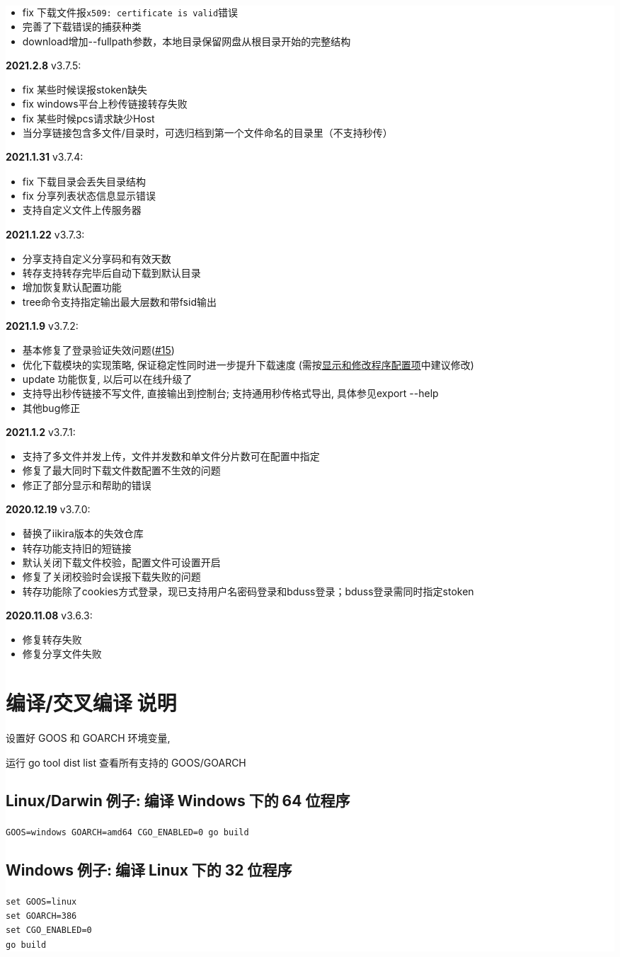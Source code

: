 - fix 下载文件报```x509: certificate is valid```错误
- 完善了下载错误的捕获种类
- download增加--fullpath参数，本地目录保留网盘从根目录开始的完整结构

**2021.2.8** v3.7.5:

- fix 某些时候误报stoken缺失
- fix windows平台上秒传链接转存失败
- fix 某些时候pcs请求缺少Host
- 当分享链接包含多文件/目录时，可选归档到第一个文件命名的目录里（不支持秒传）

**2021.1.31** v3.7.4:

- fix 下载目录会丢失目录结构
- fix 分享列表状态信息显示错误
- 支持自定义文件上传服务器

**2021.1.22** v3.7.3:

- 分享支持自定义分享码和有效天数
- 转存支持转存完毕后自动下载到默认目录
- 增加恢复默认配置功能
- tree命令支持指定输出最大层数和带fsid输出

**2021.1.9** v3.7.2:

- 基本修复了登录验证失效问题([#15](https://github.com/qjfoidnh/BaiduPCS-Go/issues/15))
- 优化下载模块的实现策略, 保证稳定性同时进一步提升下载速度 (需按[显示和修改程序配置项](#显示和修改程序配置项)中建议修改)
- update 功能恢复, 以后可以在线升级了
- 支持导出秒传链接不写文件, 直接输出到控制台; 支持通用秒传格式导出, 具体参见export --help
- 其他bug修正

**2021.1.2** v3.7.1:

- 支持了多文件并发上传，文件并发数和单文件分片数可在配置中指定
- 修复了最大同时下载文件数配置不生效的问题
- 修正了部分显示和帮助的错误

**2020.12.19** v3.7.0:

* 替换了iikira版本的失效仓库
* 转存功能支持旧的短链接
* 默认关闭下载文件校验，配置文件可设置开启
* 修复了关闭校验时会误报下载失败的问题
* 转存功能除了cookies方式登录，现已支持用户名密码登录和bduss登录；bduss登录需同时指定stoken

**2020.11.08** v3.6.3:

* 修复转存失败
* 修复分享文件失败


# 编译/交叉编译 说明
设置好 GOOS 和 GOARCH 环境变量,

运行 go tool dist list 查看所有支持的 GOOS/GOARCH

## Linux/Darwin 例子: 编译 Windows 下的 64 位程序
```
GOOS=windows GOARCH=amd64 CGO_ENABLED=0 go build
```
## Windows 例子: 编译 Linux 下的 32 位程序
```
set GOOS=linux
set GOARCH=386
set CGO_ENABLED=0
go build
```
